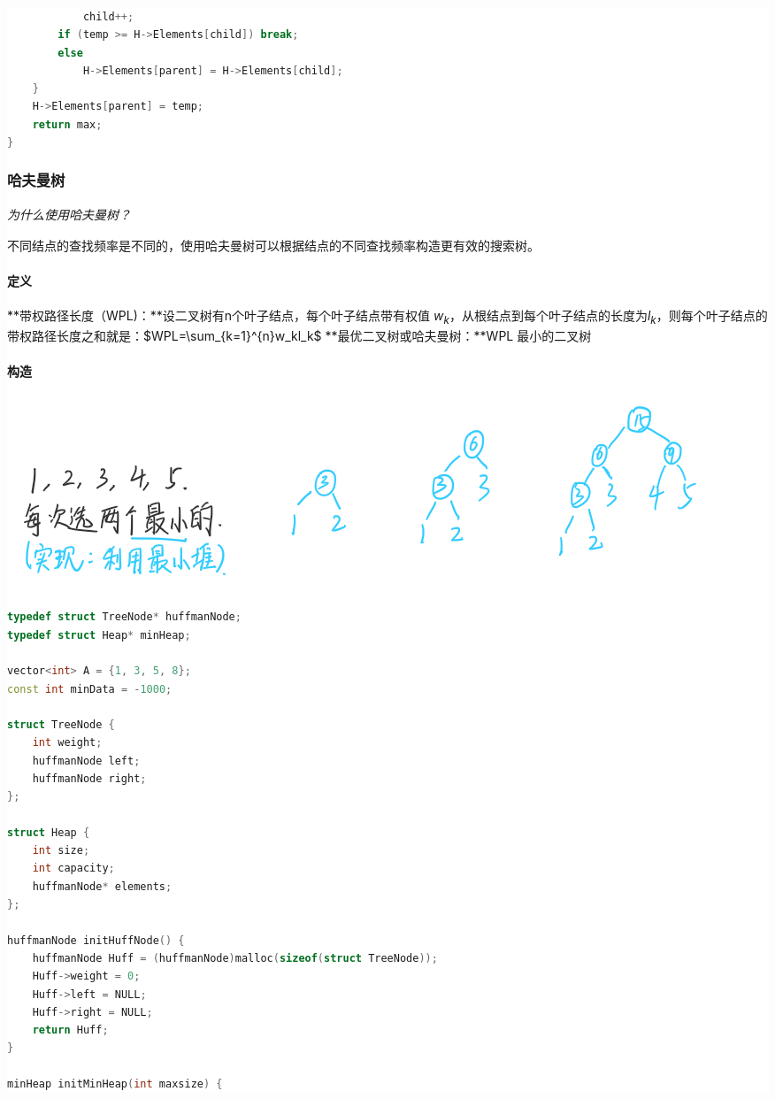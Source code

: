 ```c++
			child++;
		if (temp >= H->Elements[child]) break;
		else
			H->Elements[parent] = H->Elements[child];
	}
	H->Elements[parent] = temp;
	return max;
}
```

### 哈夫曼树

*为什么使用哈夫曼树？*

不同结点的查找频率是不同的，使用哈夫曼树可以根据结点的不同查找频率构造更有效的搜索树。

#### 定义

**带权路径长度（WPL)：**设二叉树有n个叶子结点，每个叶子结点带有权值 $w_k$，从根结点到每个叶子结点的长度为$l_k$，则每个叶子结点的带权路径长度之和就是：$WPL=\sum_{k=1}^{n}w_kl_k$
**最优二叉树或哈夫曼树：**WPL 最小的二叉树

#### 构造

![](DataStructure.assets/22.png)

```c++
typedef struct TreeNode* huffmanNode;
typedef struct Heap* minHeap;

vector<int> A = {1, 3, 5, 8};
const int minData = -1000;

struct TreeNode {
	int weight;
	huffmanNode left;
	huffmanNode right;
};

struct Heap {
	int size;
	int capacity;
	huffmanNode* elements;
};

huffmanNode initHuffNode() {
	huffmanNode Huff = (huffmanNode)malloc(sizeof(struct TreeNode));
	Huff->weight = 0;
	Huff->left = NULL;
	Huff->right = NULL;
	return Huff;
}

minHeap initMinHeap(int maxsize) {
```